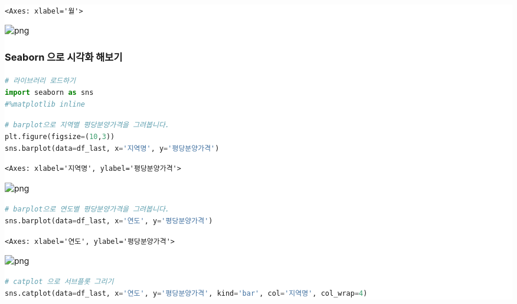 


    <Axes: xlabel='월'>




    
![png](output_65_1.png)
    


### Seaborn 으로 시각화 해보기


```python
# 라이브러리 로드하기
import seaborn as sns
#%matplotlib inline
```


```python
# barplot으로 지역별 평당분양가격을 그려봅니다.
plt.figure(figsize=(10,3))
sns.barplot(data=df_last, x='지역명', y='평당분양가격')

```




    <Axes: xlabel='지역명', ylabel='평당분양가격'>




    
![png](output_68_1.png)
    



```python
# barplot으로 연도별 평당분양가격을 그려봅니다.
sns.barplot(data=df_last, x='연도', y='평당분양가격')

```




    <Axes: xlabel='연도', ylabel='평당분양가격'>




    
![png](output_69_1.png)
    



```python
# catplot 으로 서브플롯 그리기
sns.catplot(data=df_last, x='연도', y='평당분양가격', kind='bar', col='지역명', col_wrap=4)

```
